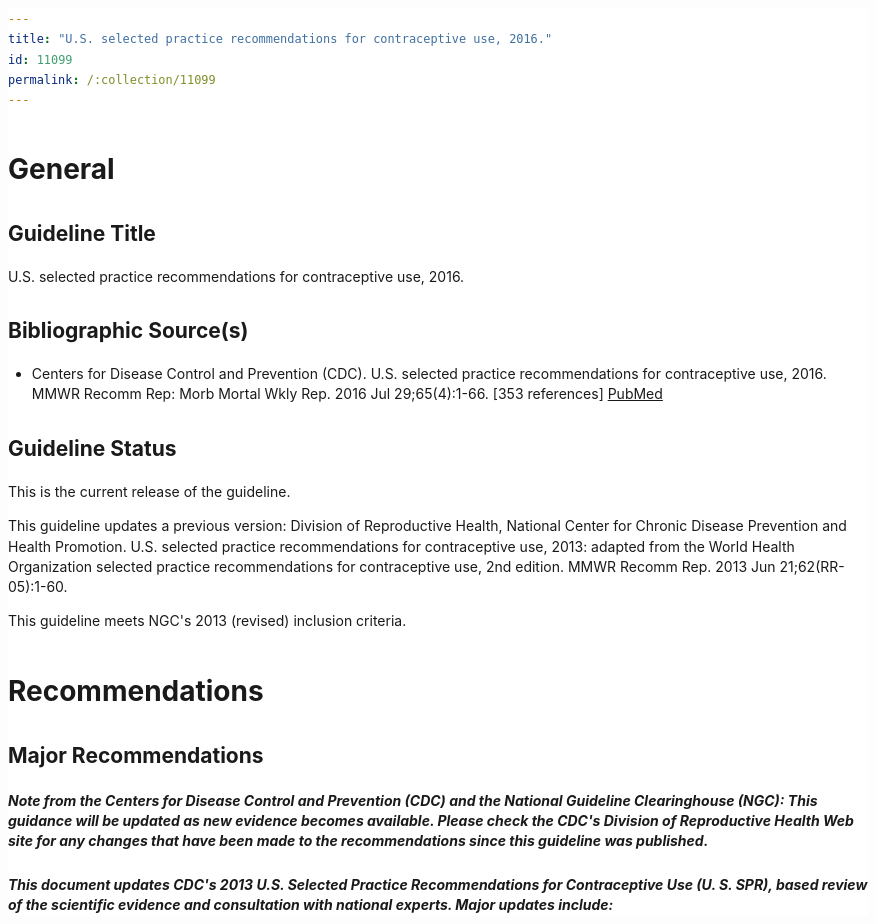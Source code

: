 ```yaml
---
title: "U.S. selected practice recommendations for contraceptive use, 2016."
id: 11099
permalink: /:collection/11099
---
```


# General

## Guideline Title

U.S. selected practice recommendations for contraceptive use, 2016.

## Bibliographic Source(s)

- Centers for Disease Control and Prevention (CDC). U.S. selected practice recommendations for contraceptive use, 2016. MMWR Recomm Rep: Morb Mortal Wkly Rep. 2016 Jul 29;65(4):1-66. [353 references] [ PubMed ](http://www.ncbi.nlm.nih.gov/entrez/query.fcgi?cmd=Retrieve&db=pubmed&dopt=Abstract&list_uids=27467319)

## Guideline Status



This is the current release of the guideline.

This guideline updates a previous version: Division of Reproductive Health, National Center for Chronic Disease Prevention and Health Promotion. U.S. selected practice recommendations for contraceptive use, 2013: adapted from the World Health Organization selected practice recommendations for contraceptive use, 2nd edition. MMWR Recomm Rep. 2013 Jun 21;62(RR-05):1-60.

This guideline meets NGC's 2013 (revised) inclusion criteria.

# Recommendations

## Major Recommendations



#####  Note from the Centers for Disease Control and Prevention (CDC) and the National Guideline Clearinghouse (NGC): This guidance will be updated as new evidence becomes available. Please check the CDC's Division of Reproductive Health Web site for any changes that have been made to the recommendations since this guideline was published. 


#####  This document updates CDC's 2013 U.S. Selected Practice Recommendations for Contraceptive Use (U. S. SPR), based review of the scientific evidence and consultation with national experts. Major updates include: 
